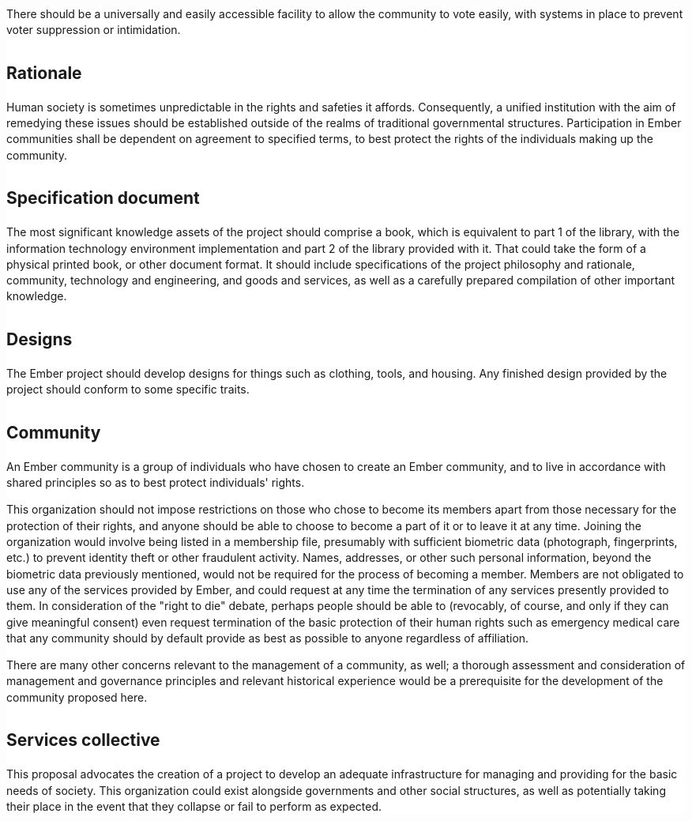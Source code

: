 There should be a universally and easily accessible facility to allow the community to vote easily, with systems in place to prevent voter suppression or intimidation.

## Rationale

Human society is sometimes unpredictable in the rights and safeties it affords. Consequently, a unified institution with the aim of remedying these issues should be established outside of the realms of traditional governmental structures. Participation in Ember communities shall be dependent on agreement to specified terms, to best protect the rights of the individuals making up the community.

## Specification document

The most significant knowledge assets of the project should comprise a book, which is equivalent to part 1 of the library, with the information technology environment implementation and part 2 of the library provided with it. That could take the form of a physical printed book, or other document format. It should include specifications of the project philosophy and rationale, community, technology and engineering, and goods and services, as well as a carefully prepared compilation of other important knowledge.

## Designs

The Ember project should develop designs for things such as clothing, tools, and housing. Any finished design provided by the project should conform to some specific traits.

## Community

An Ember community is a group of individuals who have chosen to create an Ember community, and to live in accordance with shared principles so as to best protect individuals' rights.

This organization should not impose restrictions on those who chose to become its members apart from those necessary for the protection of their rights, and anyone should be able to choose to become a part of it or to leave it at any time. Joining the organization would involve being listed in a membership file, presumably with sufficient biometric data (photograph, fingerprints, etc.) to prevent identity theft or other fraudulent activity. Names, addresses, or other such personal information, beyond the biometric data previously mentioned, would not be required for the process of becoming a member. Members are not obligated to use any of the services provided by Ember, and could request at any time the termination of any services presently provided to them. In consideration of the "right to die" debate, perhaps people should be able to (revocably, of course, and only if they can give meaningful consent) even request termination of the basic protection of their human rights such as emergency medical care that any community should by default provide as best as possible to anyone regardless of affiliation.

There are many other concerns relevant to the management of a community, as well; a thorough assessment and consideration of management and governance principles and relevant historical experience would be a prerequisite for the development of the community proposed here.

## Services collective

This proposal advocates the creation of a project to develop an adequate infrastructure for managing and providing for the basic needs of society. This organization could exist alongside governments and other social structures, as well as potentially taking their place in the event that they collapse or fail to perform as expected.
